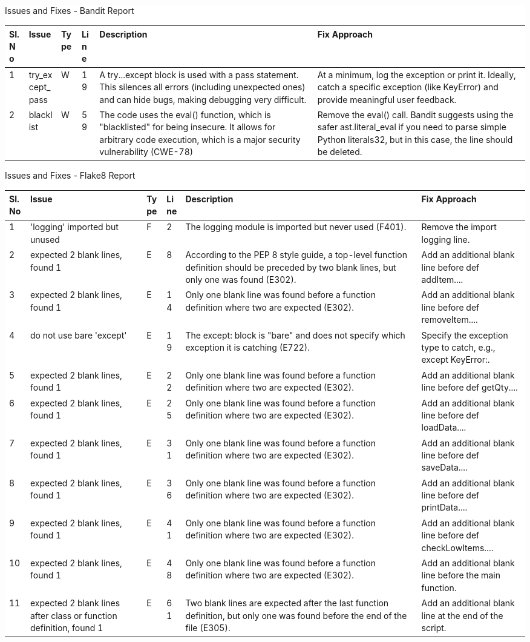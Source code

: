 Issues and Fixes \- Bandit Report

| SI.No | Issue | Type | Line | Description | Fix Approach |
| :---- | :---- | :---- | :---- | :---- | :---- |
| 1 | try\_except\_pass | W | 19 | A try...except block is used with a pass statement. This silences all errors (including unexpected ones) and can hide bugs, making debugging very difficult. | At a minimum, log the exception or print it. Ideally, catch a specific exception (like KeyError) and provide meaningful user feedback. |
| 2 | blacklist | W | 59 | The code uses the eval() function, which is "blacklisted" for being insecure. It allows for arbitrary code execution, which is a major security vulnerability (CWE-78) | Remove the eval() call. Bandit suggests using the safer ast.literal\_eval if you need to parse simple Python literals32, but in this case, the line should be deleted. |

Issues and Fixes \- Flake8 Report

| Sl.No | Issue | Type | Line | Description | Fix Approach |
| :---- | :---- | :---- | :---- | :---- | :---- |
| 1 | 'logging' imported but unused | F | 2 | The logging module is imported but never used (F401).  | Remove the import logging line. |
| 2 | expected 2 blank lines, found 1 | E | 8 | According to the PEP 8 style guide, a top-level function definition should be preceded by two blank lines, but only one was found (E302).  | Add an additional blank line before def addItem.... |
| 3 | expected 2 blank lines, found 1 | E | 14 | Only one blank line was found before a function definition where two are expected (E302).  | Add an additional blank line before def removeItem.... |
| 4 | do not use bare 'except' | E | 19 | The except: block is "bare" and does not specify which exception it is catching (E722).  | Specify the exception type to catch, e.g., except KeyError:. |
| 5 | expected 2 blank lines, found 1 | E | 22 | Only one blank line was found before a function definition where two are expected (E302).  | Add an additional blank line before def getQty.... |
| 6 | expected 2 blank lines, found 1 | E | 25 | Only one blank line was found before a function definition where two are expected (E302).  | Add an additional blank line before def loadData.... |
| 7 | expected 2 blank lines, found 1 | E | 31 | Only one blank line was found before a function definition where two are expected (E302).  | Add an additional blank line before def saveData.... |
| 8 | expected 2 blank lines, found 1 | E | 36 | Only one blank line was found before a function definition where two are expected (E302).  | Add an additional blank line before def printData.... |
| 9 | expected 2 blank lines, found 1 | E | 41 | Only one blank line was found before a function definition where two are expected (E302).  | Add an additional blank line before def checkLowItems.... |
| 10 | expected 2 blank lines, found 1 | E | 48 | Only one blank line was found before a function definition where two are expected (E302).  | Add an additional blank line before the main function. |
| 11 | expected 2 blank lines after class or function definition, found 1 | E | 61 | Two blank lines are expected after the last function definition, but only one was found before the end of the file (E305).  | Add an additional blank line at the end of the script. |

